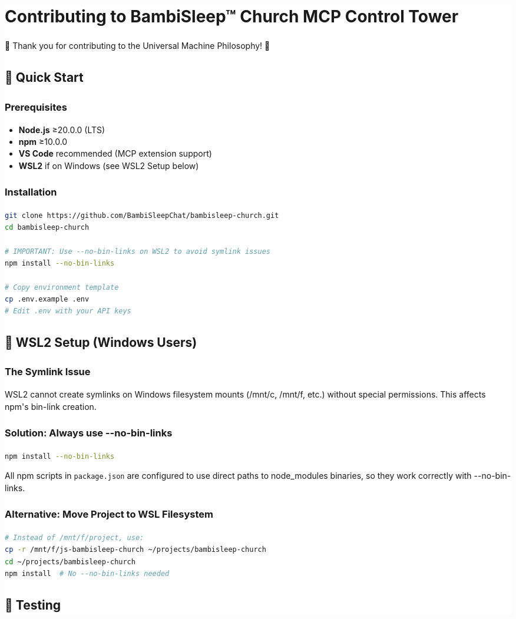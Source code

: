 # Contributing to BambiSleep™ Church MCP Control Tower

🌸 Thank you for contributing to the Universal Machine Philosophy! 🌸

## 🚀 Quick Start

### Prerequisites
- **Node.js** ≥20.0.0 (LTS)
- **npm** ≥10.0.0
- **VS Code** recommended (MCP extension support)
- **WSL2** if on Windows (see WSL2 Setup below)

### Installation

```bash
git clone https://github.com/BambiSleepChat/bambisleep-church.git
cd bambisleep-church

# IMPORTANT: Use --no-bin-links on WSL2 to avoid symlink issues
npm install --no-bin-links

# Copy environment template
cp .env.example .env
# Edit .env with your API keys
```

## 🐧 WSL2 Setup (Windows Users)

### The Symlink Issue
WSL2 cannot create symlinks on Windows filesystem mounts (/mnt/c, /mnt/f, etc.) without special permissions. This affects npm's bin-link creation.

### Solution: Always use --no-bin-links

```bash
npm install --no-bin-links
```

All npm scripts in `package.json` are configured to use direct paths to node_modules binaries, so they work correctly with --no-bin-links.

### Alternative: Move Project to WSL Filesystem
```bash
# Instead of /mnt/f/project, use:
cp -r /mnt/f/js-bambisleep-church ~/projects/bambisleep-church
cd ~/projects/bambisleep-church
npm install  # No --no-bin-links needed
```

## 🧪 Testing
